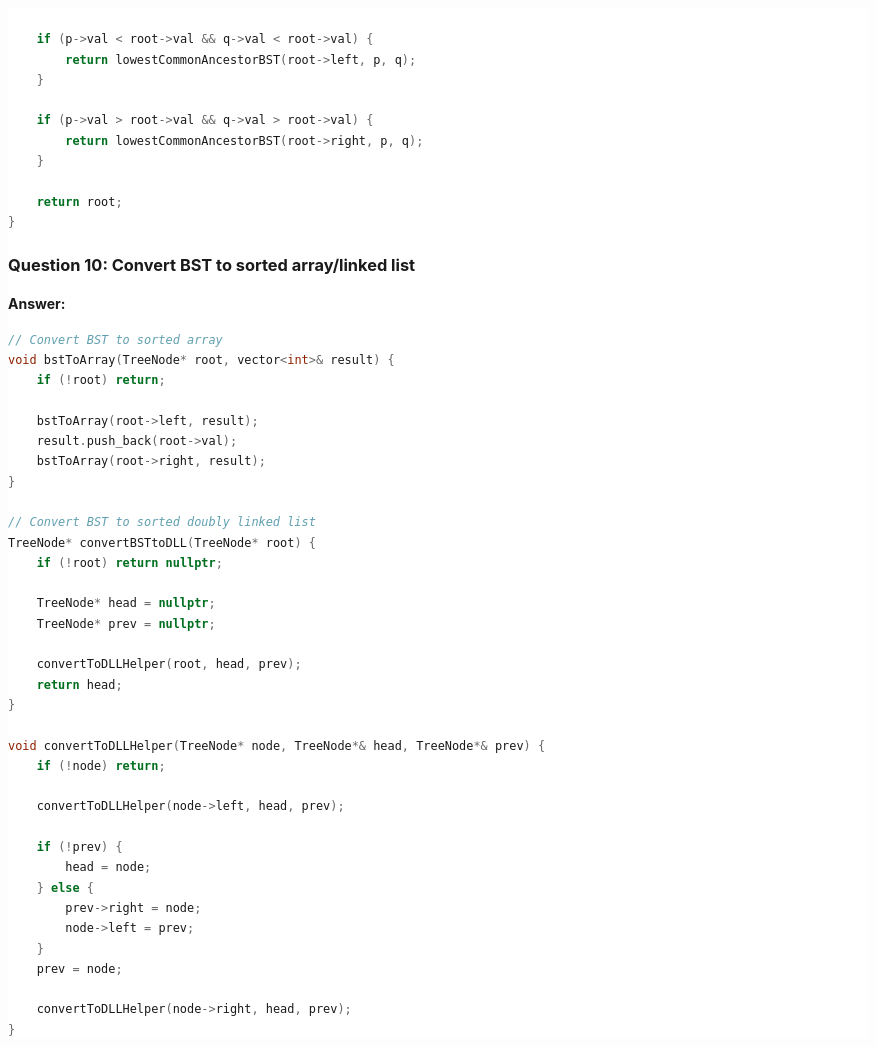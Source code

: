 ```cpp
    
    if (p->val < root->val && q->val < root->val) {
        return lowestCommonAncestorBST(root->left, p, q);
    }
    
    if (p->val > root->val && q->val > root->val) {
        return lowestCommonAncestorBST(root->right, p, q);
    }
    
    return root;
}
```

### Question 10: Convert BST to sorted array/linked list
**Answer:**
```cpp
// Convert BST to sorted array
void bstToArray(TreeNode* root, vector<int>& result) {
    if (!root) return;
    
    bstToArray(root->left, result);
    result.push_back(root->val);
    bstToArray(root->right, result);
}

// Convert BST to sorted doubly linked list
TreeNode* convertBSTtoDLL(TreeNode* root) {
    if (!root) return nullptr;
    
    TreeNode* head = nullptr;
    TreeNode* prev = nullptr;
    
    convertToDLLHelper(root, head, prev);
    return head;
}

void convertToDLLHelper(TreeNode* node, TreeNode*& head, TreeNode*& prev) {
    if (!node) return;
    
    convertToDLLHelper(node->left, head, prev);
    
    if (!prev) {
        head = node;
    } else {
        prev->right = node;
        node->left = prev;
    }
    prev = node;
    
    convertToDLLHelper(node->right, head, prev);
}
```
